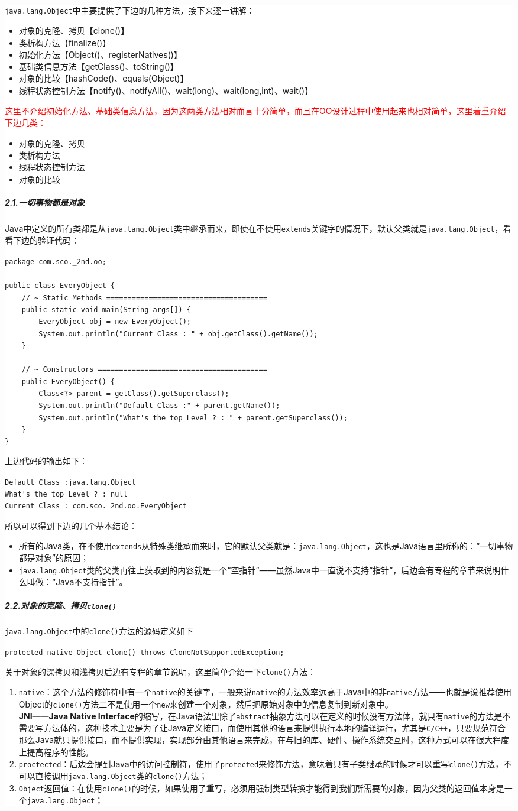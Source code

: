 `java.lang.Object`中主要提供了下边的几种方法，接下来逐一讲解：

* 对象的克隆、拷贝【clone()】
* 类析构方法【finalize()】
* 初始化方法【Object()、registerNatives()】
* 基础类信息方法【getClass()、toString()】
* 对象的比较【hashCode()、equals(Object)】
* 线程状态控制方法【notify()、notifyAll()、wait(long)、wait(long,int)、wait()】

<font style="color:red">这里不介绍初始化方法、基础类信息方法，因为这两类方法相对而言十分简单，而且在OO设计过程中使用起来也相对简单，这里着重介绍下边几类：</font>

* 对象的克隆、拷贝
* 类析构方法
* 线程状态控制方法
* 对象的比较

##### 2.1.一切事物都是对象

Java中定义的所有类都是从`java.lang.Object`类中继承而来，即使在不使用`extends`关键字的情况下，默认父类就是`java.lang.Object`，看看下边的验证代码：

	package com.sco._2nd.oo;
	
	public class EveryObject {
		// ~ Static Methods ======================================
		public static void main(String args[]) {
			EveryObject obj = new EveryObject();
			System.out.println("Current Class : " + obj.getClass().getName());
		}
	
		// ~ Constructors ========================================
		public EveryObject() {
			Class<?> parent = getClass().getSuperclass();
			System.out.println("Default Class :" + parent.getName());
			System.out.println("What's the top Level ? : " + parent.getSuperclass());
		}
	}

上边代码的输出如下：

	Default Class :java.lang.Object
	What's the top Level ? : null
	Current Class : com.sco._2nd.oo.EveryObject

所以可以得到下边的几个基本结论：

* 所有的Java类，在不使用`extends`从特殊类继承而来时，它的默认父类就是：`java.lang.Object`，这也是Java语言里所称的：“一切事物都是对象”的原因；
* `java.lang.Object`类的父类再往上获取到的内容就是一个“空指针”——虽然Java中一直说不支持“指针”，后边会有专程的章节来说明什么叫做：“Java不支持指针”。

##### 2.2.对象的克隆、拷贝`clone()`

`java.lang.Object`中的`clone()`方法的源码定义如下

	protected native Object clone() throws CloneNotSupportedException;

关于对象的深拷贝和浅拷贝后边有专程的章节说明，这里简单介绍一下`clone()`方法：

1. `native`：这个方法的修饰符中有一个`native`的关键字，一般来说`native`的方法效率远高于Java中的非`native`方法——也就是说推荐使用Object的`clone()`方法二不是使用一个`new`来创建一个对象，然后把原始对象中的信息复制到新对象中。<br/>**JNI——Java Native Interface**的缩写，在Java语法里除了`abstract`抽象方法可以在定义的时候没有方法体，就只有`native`的方法是不需要写方法体的，这种技术主要是为了让Java定义接口，而使用其他的语言来提供执行本地的编译运行，尤其是`C/C++`，只要规范符合那么Java就只提供接口，而不提供实现，实现部分由其他语言来完成，在与旧的库、硬件、操作系统交互时，这种方式可以在很大程度上提高程序的性能。
2. `proctected`：后边会提到Java中的访问控制符，使用了`protected`来修饰方法，意味着只有子类继承的时候才可以重写`clone()`方法，不可以直接调用`java.lang.Object`类的`clone()`方法；
3. `Object`返回值：在使用`clone()`的时候，如果使用了重写，必须用强制类型转换才能得到我们所需要的对象，因为父类的返回值本身是一个`java.lang.Object`；

